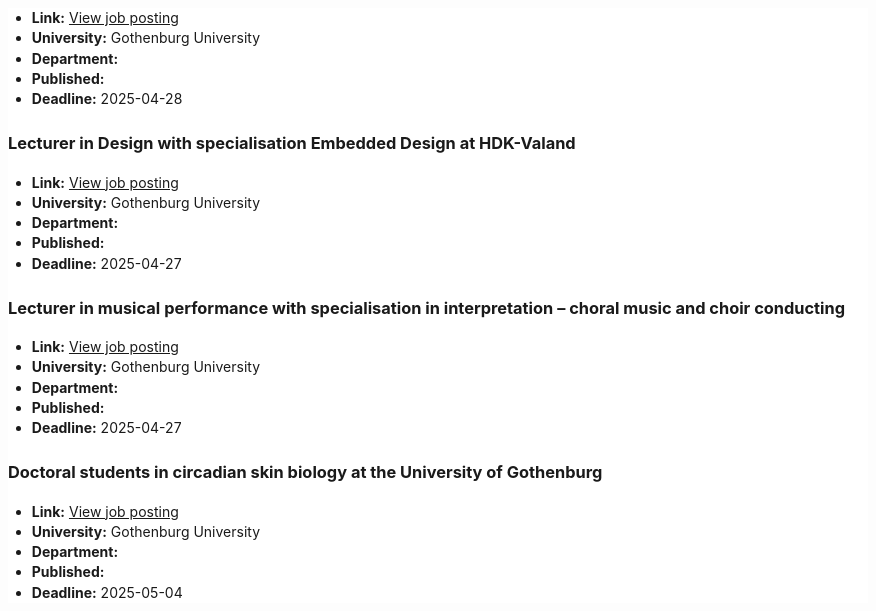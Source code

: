 <ul>
  <li><strong>Link:</strong> <a href="https://web103.reachmee.com/ext/I005/1035/job?site=7&lang=UK&validator=9b89bead79bb7258ad55c8d75228e5b7&job_id=37176">View job posting</a></li>
  <li><strong>University:</strong> Gothenburg University</li>
  <li><strong>Department:</strong> </li>
  <li><strong>Published:</strong> </li>
  <li><strong>Deadline:</strong> 2025-04-28</li>
</ul>


</div>

<div class="job" data-type="Lecturer/Professor" style="margin-bottom: 1.5em;">
<h3>Lecturer in Design with specialisation Embedded Design at HDK-Valand</h3>

<ul>
  <li><strong>Link:</strong> <a href="https://web103.reachmee.com/ext/I005/1035/job?site=7&lang=UK&validator=9b89bead79bb7258ad55c8d75228e5b7&job_id=37166">View job posting</a></li>
  <li><strong>University:</strong> Gothenburg University</li>
  <li><strong>Department:</strong> </li>
  <li><strong>Published:</strong> </li>
  <li><strong>Deadline:</strong> 2025-04-27</li>
</ul>


</div>

<div class="job" data-type="Lecturer/Professor" style="margin-bottom: 1.5em;">
<h3>Lecturer in musical performance with specialisation in interpretation – choral music and choir conducting</h3>

<ul>
  <li><strong>Link:</strong> <a href="https://web103.reachmee.com/ext/I005/1035/job?site=7&lang=UK&validator=9b89bead79bb7258ad55c8d75228e5b7&job_id=37137">View job posting</a></li>
  <li><strong>University:</strong> Gothenburg University</li>
  <li><strong>Department:</strong> </li>
  <li><strong>Published:</strong> </li>
  <li><strong>Deadline:</strong> 2025-04-27</li>
</ul>


</div>

<div class="job" data-type="PhD" style="margin-bottom: 1.5em;">
<h3>Doctoral students in circadian skin biology at the University of Gothenburg</h3>

<ul>
  <li><strong>Link:</strong> <a href="https://web103.reachmee.com/ext/I005/1035/job?site=7&lang=UK&validator=9b89bead79bb7258ad55c8d75228e5b7&job_id=37154">View job posting</a></li>
  <li><strong>University:</strong> Gothenburg University</li>
  <li><strong>Department:</strong> </li>
  <li><strong>Published:</strong> </li>
  <li><strong>Deadline:</strong> 2025-05-04</li>
</ul>


</div>
